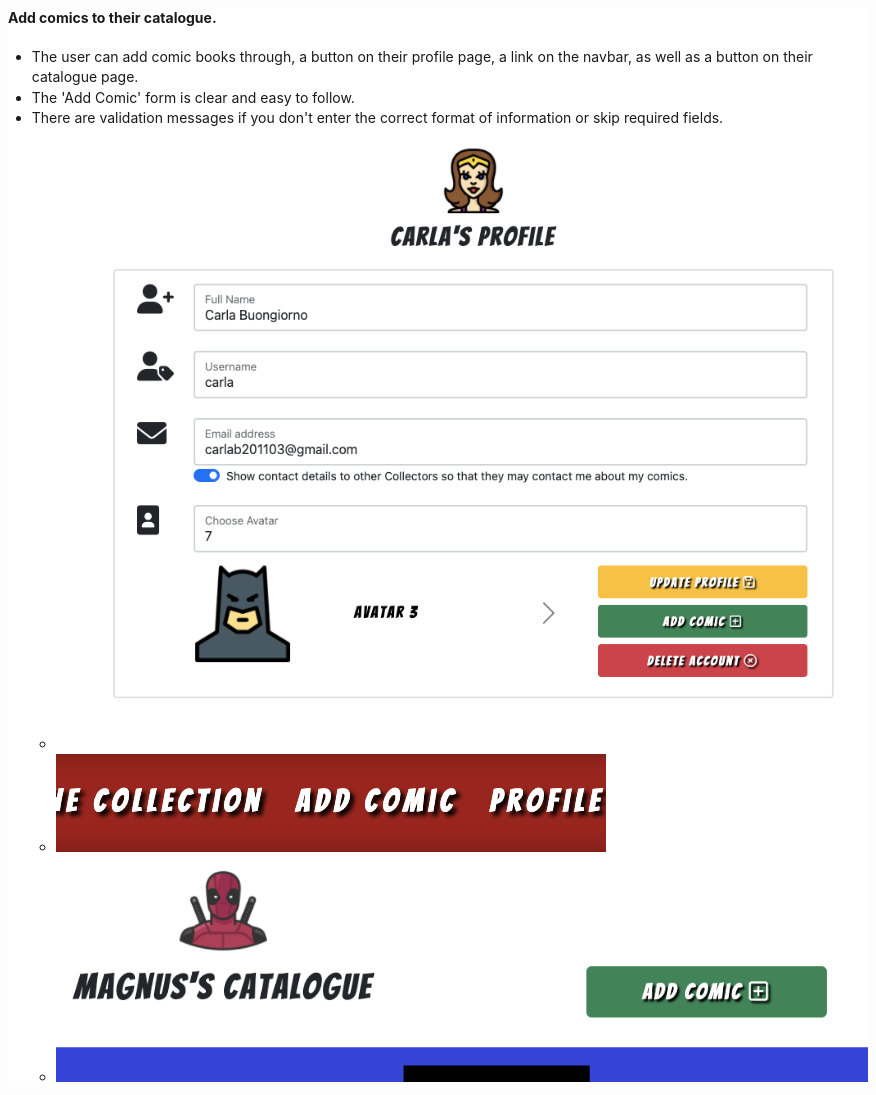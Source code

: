 
#### **Add comics to their catalogue.**

* The user can add comic books through, a button on their profile page, a link on the navbar, as well as a button on their catalogue page.
* The 'Add Comic' form is clear and easy to follow. 
* There are validation messages if you don't enter the correct format of information or skip required fields.
    * ![Add Comic From Profile Page](docs/screenshots/profile.png)
    * ![Add Comic From Navbar](docs/screenshots/add_comic_nav.png)
    * ![Add Comic From My Catalogue Page](docs/screenshots/add_comic_my_catalogue.png)